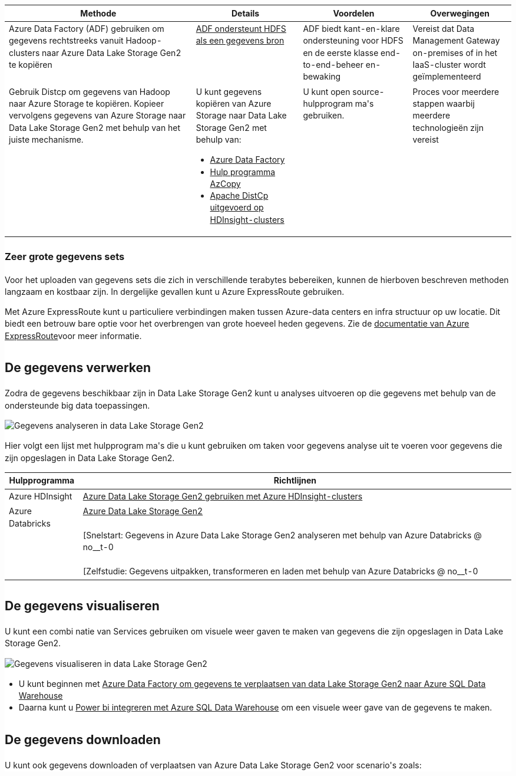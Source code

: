 | Methode | Details | Voordelen | Overwegingen |
| --- | --- | --- | --- |
| Azure Data Factory (ADF) gebruiken om gegevens rechtstreeks vanuit Hadoop-clusters naar Azure Data Lake Storage Gen2 te kopiëren |[ADF ondersteunt HDFS als een gegevens bron](../../data-factory/connector-hdfs.md) |ADF biedt kant-en-klare ondersteuning voor HDFS en de eerste klasse end-to-end-beheer en-bewaking |Vereist dat Data Management Gateway on-premises of in het IaaS-cluster wordt geïmplementeerd |
| Gebruik Distcp om gegevens van Hadoop naar Azure Storage te kopiëren. Kopieer vervolgens gegevens van Azure Storage naar Data Lake Storage Gen2 met behulp van het juiste mechanisme. |U kunt gegevens kopiëren van Azure Storage naar Data Lake Storage Gen2 met behulp van: <ul><li>[Azure Data Factory](../../data-factory/copy-activity-overview.md)</li><li>[Hulp programma AzCopy](../common/storage-use-azcopy-v10.md)</li><li>[Apache DistCp uitgevoerd op HDInsight-clusters](data-lake-storage-use-distcp.md)</li></ul> |U kunt open source-hulpprogram ma's gebruiken. |Proces voor meerdere stappen waarbij meerdere technologieën zijn vereist |

### <a name="really-large-datasets"></a>Zeer grote gegevens sets

Voor het uploaden van gegevens sets die zich in verschillende terabytes bebereiken, kunnen de hierboven beschreven methoden langzaam en kostbaar zijn. In dergelijke gevallen kunt u Azure ExpressRoute gebruiken.  

Met Azure ExpressRoute kunt u particuliere verbindingen maken tussen Azure-data centers en infra structuur op uw locatie. Dit biedt een betrouw bare optie voor het overbrengen van grote hoeveel heden gegevens. Zie de [documentatie van Azure ExpressRoute](../../expressroute/expressroute-introduction.md)voor meer informatie.

## <a name="process-the-data"></a>De gegevens verwerken

Zodra de gegevens beschikbaar zijn in Data Lake Storage Gen2 kunt u analyses uitvoeren op die gegevens met behulp van de ondersteunde big data toepassingen. 

![Gegevens analyseren in data Lake Storage Gen2](./media/data-lake-storage-data-scenarios/analyze-data.png "gegevens in data Lake Storage Gen2 analyseren")

Hier volgt een lijst met hulpprogram ma's die u kunt gebruiken om taken voor gegevens analyse uit te voeren voor gegevens die zijn opgeslagen in Data Lake Storage Gen2.

|Hulpprogramma | Richtlijnen |
|---|--|
|Azure HDInsight | [Azure Data Lake Storage Gen2 gebruiken met Azure HDInsight-clusters](https://docs.microsoft.com/azure/hdinsight/hdinsight-hadoop-use-data-lake-storage-gen2) |
|Azure Databricks | [Azure Data Lake Storage Gen2](https://docs.azuredatabricks.net/spark/latest/data-sources/azure/azure-datalake-gen2.html)<br><br>[Snelstart: Gegevens in Azure Data Lake Storage Gen2 analyseren met behulp van Azure Databricks @ no__t-0<br><br>[Zelfstudie: Gegevens uitpakken, transformeren en laden met behulp van Azure Databricks @ no__t-0|

## <a name="visualize-the-data"></a>De gegevens visualiseren

U kunt een combi natie van Services gebruiken om visuele weer gaven te maken van gegevens die zijn opgeslagen in Data Lake Storage Gen2.

![Gegevens visualiseren in data Lake Storage Gen2](./media/data-lake-storage-data-scenarios/visualize-data.png "gegevens visualiseren in data Lake Storage Gen2")

* U kunt beginnen met [Azure Data Factory om gegevens te verplaatsen van data Lake Storage Gen2 naar Azure SQL Data Warehouse](../../data-factory/copy-activity-overview.md)
* Daarna kunt u [Power bi integreren met Azure SQL Data Warehouse](../../sql-data-warehouse/sql-data-warehouse-get-started-visualize-with-power-bi.md) om een visuele weer gave van de gegevens te maken.

## <a name="download-the-data"></a>De gegevens downloaden

U kunt ook gegevens downloaden of verplaatsen van Azure Data Lake Storage Gen2 voor scenario's zoals:
